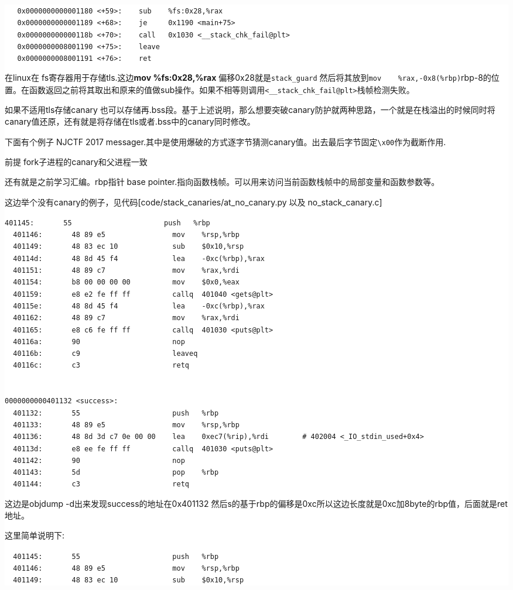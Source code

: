 ```
   0x0000000000001180 <+59>:    sub    %fs:0x28,%rax
   0x0000000000001189 <+68>:    je     0x1190 <main+75>
   0x000000000000118b <+70>:    call   0x1030 <__stack_chk_fail@plt>
   0x0000000008001190 <+75>:    leave  
   0x0000000008001191 <+76>:    ret
```

在linux在  fs寄存器用于存储tls.这边**mov %fs:0x28,%rax** 偏移0x28就是`stack_guard` 然后将其放到`mov    %rax,-0x8(%rbp)`rbp-8的位置。在函数返回之前将其取出和原来的值做sub操作。如果不相等则调用`<__stack_chk_fail@plt>`栈帧检测失败。

如果不适用tls存储canary 也可以存储再.bss段。基于上述说明，那么想要突破canary防护就两种思路，一个就是在栈溢出的时候同时将canary值还原，还有就是将存储在tls或者.bss中的canary同时修改。


下面有个例子 NJCTF 2017 messager.其中是使用爆破的方式逐字节猜测canary值。出去最后字节固定`\x00`作为截断作用.

前提 fork子进程的canary和父进程一致

还有就是之前学习汇编。rbp指针 base pointer.指向函数栈帧。可以用来访问当前函数栈帧中的局部变量和函数参数等。

这边举个没有canary的例子，见代码[code/stack_canaries/at_no_canary.py 以及 no_stack_canary.c]

```
401145:       55                      push   %rbp
  401146:       48 89 e5                mov    %rsp,%rbp
  401149:       48 83 ec 10             sub    $0x10,%rsp
  40114d:       48 8d 45 f4             lea    -0xc(%rbp),%rax
  401151:       48 89 c7                mov    %rax,%rdi
  401154:       b8 00 00 00 00          mov    $0x0,%eax
  401159:       e8 e2 fe ff ff          callq  401040 <gets@plt>
  40115e:       48 8d 45 f4             lea    -0xc(%rbp),%rax
  401162:       48 89 c7                mov    %rax,%rdi
  401165:       e8 c6 fe ff ff          callq  401030 <puts@plt>
  40116a:       90                      nop
  40116b:       c9                      leaveq
  40116c:       c3                      retq


0000000000401132 <success>:
  401132:       55                      push   %rbp
  401133:       48 89 e5                mov    %rsp,%rbp
  401136:       48 8d 3d c7 0e 00 00    lea    0xec7(%rip),%rdi        # 402004 <_IO_stdin_used+0x4>
  40113d:       e8 ee fe ff ff          callq  401030 <puts@plt>
  401142:       90                      nop
  401143:       5d                      pop    %rbp
  401144:       c3                      retq
```

这边是objdump -d出来发现success的地址在0x401132 然后s的基于rbp的偏移是0xc所以这边长度就是0xc加8byte的rbp值，后面就是ret地址。

这里简单说明下:

```
  401145:       55                      push   %rbp
  401146:       48 89 e5                mov    %rsp,%rbp
  401149:       48 83 ec 10             sub    $0x10,%rsp
```
